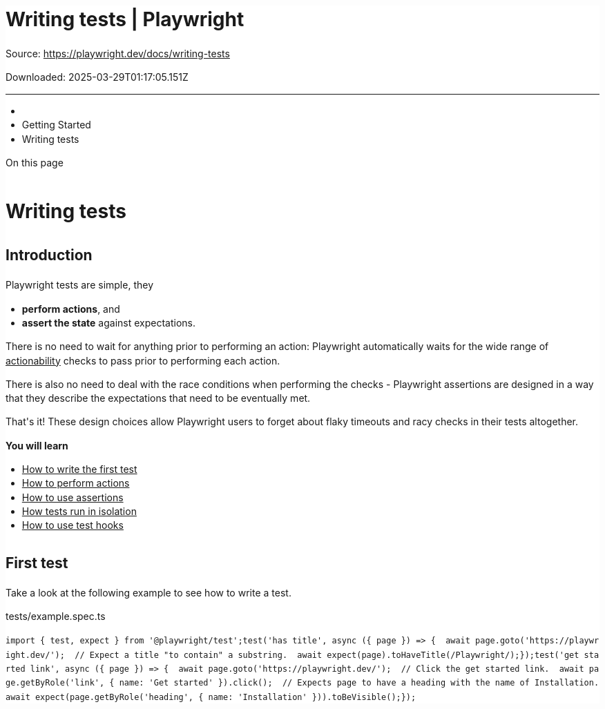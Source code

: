 # Writing tests | Playwright

Source: https://playwright.dev/docs/writing-tests

Downloaded: 2025-03-29T01:17:05.151Z

---

*   [](/)
*   Getting Started
*   Writing tests

On this page

Writing tests
=============

Introduction[​](#introduction "Direct link to Introduction")
------------------------------------------------------------

Playwright tests are simple, they

*   **perform actions**, and
*   **assert the state** against expectations.

There is no need to wait for anything prior to performing an action: Playwright automatically waits for the wide range of [actionability](/docs/actionability) checks to pass prior to performing each action.

There is also no need to deal with the race conditions when performing the checks - Playwright assertions are designed in a way that they describe the expectations that need to be eventually met.

That's it! These design choices allow Playwright users to forget about flaky timeouts and racy checks in their tests altogether.

**You will learn**

*   [How to write the first test](/docs/writing-tests#first-test)
*   [How to perform actions](/docs/writing-tests#actions)
*   [How to use assertions](/docs/writing-tests#assertions)
*   [How tests run in isolation](/docs/writing-tests#test-isolation)
*   [How to use test hooks](/docs/writing-tests#using-test-hooks)

First test[​](#first-test "Direct link to First test")
------------------------------------------------------

Take a look at the following example to see how to write a test.

tests/example.spec.ts

    import { test, expect } from '@playwright/test';test('has title', async ({ page }) => {  await page.goto('https://playwright.dev/');  // Expect a title "to contain" a substring.  await expect(page).toHaveTitle(/Playwright/);});test('get started link', async ({ page }) => {  await page.goto('https://playwright.dev/');  // Click the get started link.  await page.getByRole('link', { name: 'Get started' }).click();  // Expects page to have a heading with the name of Installation.  await expect(page.getByRole('heading', { name: 'Installation' })).toBeVisible();});
